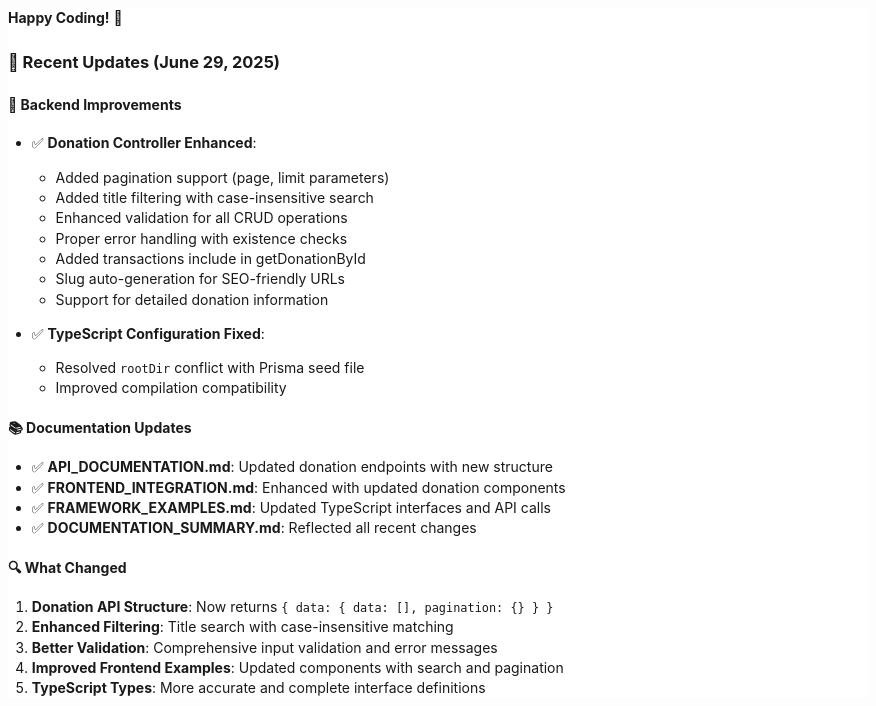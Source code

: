 **Happy Coding!** 🎉

### 🔧 Recent Updates (June 29, 2025)

#### 🚀 Backend Improvements
- ✅ **Donation Controller Enhanced**:
  - Added pagination support (page, limit parameters)
  - Added title filtering with case-insensitive search
  - Enhanced validation for all CRUD operations
  - Proper error handling with existence checks
  - Added transactions include in getDonationById
  - Slug auto-generation for SEO-friendly URLs
  - Support for detailed donation information

- ✅ **TypeScript Configuration Fixed**:
  - Resolved `rootDir` conflict with Prisma seed file
  - Improved compilation compatibility

#### 📚 Documentation Updates
- ✅ **API_DOCUMENTATION.md**: Updated donation endpoints with new structure
- ✅ **FRONTEND_INTEGRATION.md**: Enhanced with updated donation components
- ✅ **FRAMEWORK_EXAMPLES.md**: Updated TypeScript interfaces and API calls
- ✅ **DOCUMENTATION_SUMMARY.md**: Reflected all recent changes

#### 🔍 What Changed
1. **Donation API Structure**: Now returns `{ data: { data: [], pagination: {} } }`
2. **Enhanced Filtering**: Title search with case-insensitive matching
3. **Better Validation**: Comprehensive input validation and error messages
4. **Improved Frontend Examples**: Updated components with search and pagination
5. **TypeScript Types**: More accurate and complete interface definitions
